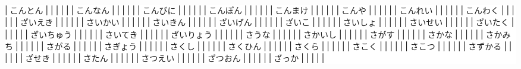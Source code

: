 | こんとん |  |  |  |  |
| こんなん |  |  |  |  |
| こんびに |  |  |  |  |
| こんぽん |  |  |  |  |
| こんまけ |  |  |  |  |
| こんや |  |  |  |  |
| こんれい |  |  |  |  |
| こんわく |  |  |  |  |
| ざいえき |  |  |  |  |
| さいかい |  |  |  |  |
| さいきん |  |  |  |  |
| ざいげん |  |  |  |  |
| ざいこ |  |  |  |  |
| さいしょ |  |  |  |  |
| さいせい |  |  |  |  |
| ざいたく |  |  |  |  |
| ざいちゅう |  |  |  |  |
| さいてき |  |  |  |  |
| ざいりょう |  |  |  |  |
| さうな |  |  |  |  |
| さかいし |  |  |  |  |
| さがす |  |  |  |  |
| さかな |  |  |  |  |
| さかみち |  |  |  |  |
| さがる |  |  |  |  |
| さぎょう |  |  |  |  |
| さくし |  |  |  |  |
| さくひん |  |  |  |  |
| さくら |  |  |  |  |
| さこく |  |  |  |  |
| さこつ |  |  |  |  |
| さずかる |  |  |  |  |
| ざせき |  |  |  |  |
| さたん |  |  |  |  |
| さつえい |  |  |  |  |
| ざつおん |  |  |  |  |
| ざっか |  |  |  |  |